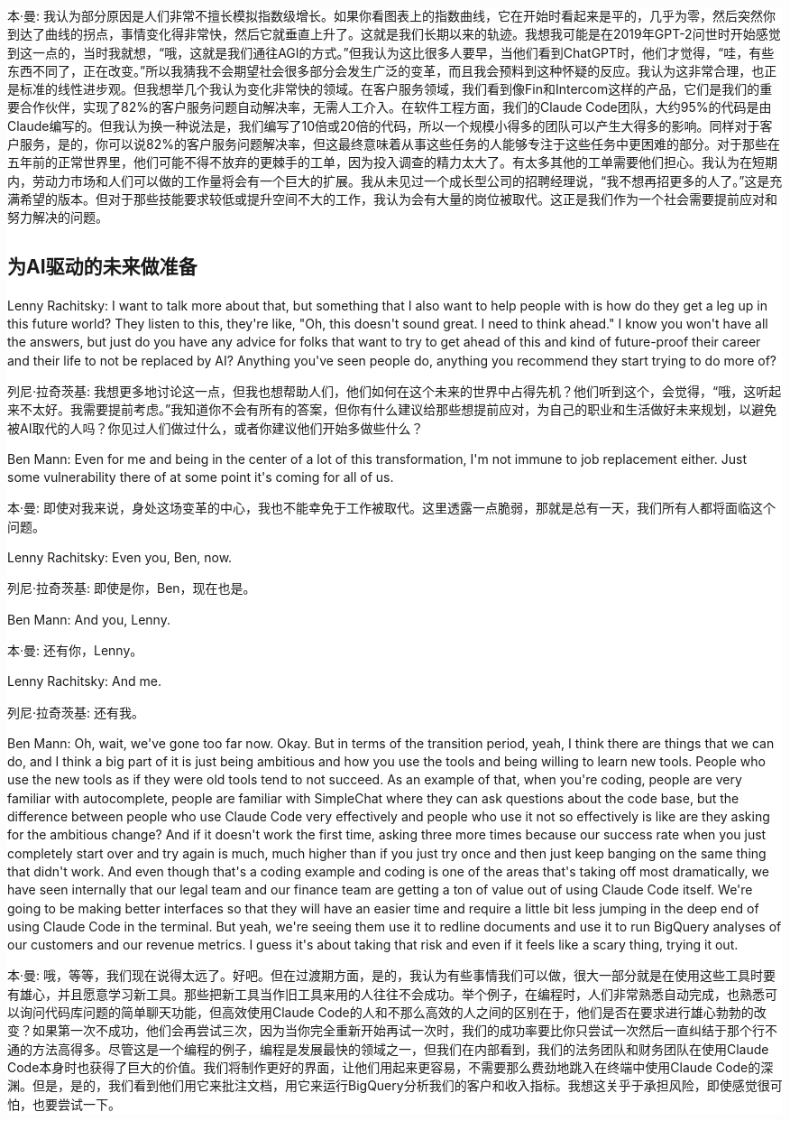 本·曼: 我认为部分原因是人们非常不擅长模拟指数级增长。如果你看图表上的指数曲线，它在开始时看起来是平的，几乎为零，然后突然你到达了曲线的拐点，事情变化得非常快，然后它就垂直上升了。这就是我们长期以来的轨迹。我想我可能是在2019年GPT-2问世时开始感觉到这一点的，当时我就想，“哦，这就是我们通往AGI的方式。”但我认为这比很多人要早，当他们看到ChatGPT时，他们才觉得，“哇，有些东西不同了，正在改变。”所以我猜我不会期望社会很多部分会发生广泛的变革，而且我会预料到这种怀疑的反应。我认为这非常合理，也正是标准的线性进步观。但我想举几个我认为变化非常快的领域。在客户服务领域，我们看到像Fin和Intercom这样的产品，它们是我们的重要合作伙伴，实现了82%的客户服务问题自动解决率，无需人工介入。在软件工程方面，我们的Claude Code团队，大约95%的代码是由Claude编写的。但我认为换一种说法是，我们编写了10倍或20倍的代码，所以一个规模小得多的团队可以产生大得多的影响。同样对于客户服务，是的，你可以说82%的客户服务问题解决率，但这最终意味着从事这些任务的人能够专注于这些任务中更困难的部分。对于那些在五年前的正常世界里，他们可能不得不放弃的更棘手的工单，因为投入调查的精力太大了。有太多其他的工单需要他们担心。我认为在短期内，劳动力市场和人们可以做的工作量将会有一个巨大的扩展。我从未见过一个成长型公司的招聘经理说，“我不想再招更多的人了。”这是充满希望的版本。但对于那些技能要求较低或提升空间不大的工作，我认为会有大量的岗位被取代。这正是我们作为一个社会需要提前应对和努力解决的问题。

## 为AI驱动的未来做准备

Lenny Rachitsky: I want to talk more about that, but something that I also want to help people with is how do they get a leg up in this future world? They listen to this, they're like, "Oh, this doesn't sound great. I need to think ahead." I know you won't have all the answers, but just do you have any advice for folks that want to try to get ahead of this and kind of future-proof their career and their life to not be replaced by AI? Anything you've seen people do, anything you recommend they start trying to do more of?

列尼·拉奇茨基: 我想更多地讨论这一点，但我也想帮助人们，他们如何在这个未来的世界中占得先机？他们听到这个，会觉得，“哦，这听起来不太好。我需要提前考虑。”我知道你不会有所有的答案，但你有什么建议给那些想提前应对，为自己的职业和生活做好未来规划，以避免被AI取代的人吗？你见过人们做过什么，或者你建议他们开始多做些什么？

Ben Mann: Even for me and being in the center of a lot of this transformation, I'm not immune to job replacement either. Just some vulnerability there of at some point it's coming for all of us.

本·曼: 即使对我来说，身处这场变革的中心，我也不能幸免于工作被取代。这里透露一点脆弱，那就是总有一天，我们所有人都将面临这个问题。

Lenny Rachitsky: Even you, Ben, now.

列尼·拉奇茨基: 即使是你，Ben，现在也是。

Ben Mann: And you, Lenny.

本·曼: 还有你，Lenny。

Lenny Rachitsky: And me.

列尼·拉奇茨基: 还有我。

Ben Mann: Oh, wait, we've gone too far now. Okay. But in terms of the transition period, yeah, I think there are things that we can do, and I think a big part of it is just being ambitious and how you use the tools and being willing to learn new tools. People who use the new tools as if they were old tools tend to not succeed. As an example of that, when you're coding, people are very familiar with autocomplete, people are familiar with SimpleChat where they can ask questions about the code base, but the difference between people who use Claude Code very effectively and people who use it not so effectively is like are they asking for the ambitious change? And if it doesn't work the first time, asking three more times because our success rate when you just completely start over and try again is much, much higher than if you just try once and then just keep banging on the same thing that didn't work. And even though that's a coding example and coding is one of the areas that's taking off most dramatically, we have seen internally that our legal team and our finance team are getting a ton of value out of using Claude Code itself. We're going to be making better interfaces so that they will have an easier time and require a little bit less jumping in the deep end of using Claude Code in the terminal. But yeah, we're seeing them use it to redline documents and use it to run BigQuery analyses of our customers and our revenue metrics. I guess it's about taking that risk and even if it feels like a scary thing, trying it out.

本·曼: 哦，等等，我们现在说得太远了。好吧。但在过渡期方面，是的，我认为有些事情我们可以做，很大一部分就是在使用这些工具时要有雄心，并且愿意学习新工具。那些把新工具当作旧工具来用的人往往不会成功。举个例子，在编程时，人们非常熟悉自动完成，也熟悉可以询问代码库问题的简单聊天功能，但高效使用Claude Code的人和不那么高效的人之间的区别在于，他们是否在要求进行雄心勃勃的改变？如果第一次不成功，他们会再尝试三次，因为当你完全重新开始再试一次时，我们的成功率要比你只尝试一次然后一直纠结于那个行不通的方法高得多。尽管这是一个编程的例子，编程是发展最快的领域之一，但我们在内部看到，我们的法务团队和财务团队在使用Claude Code本身时也获得了巨大的价值。我们将制作更好的界面，让他们用起来更容易，不需要那么费劲地跳入在终端中使用Claude Code的深渊。但是，是的，我们看到他们用它来批注文档，用它来运行BigQuery分析我们的客户和收入指标。我想这关乎于承担风险，即使感觉很可怕，也要尝试一下。
